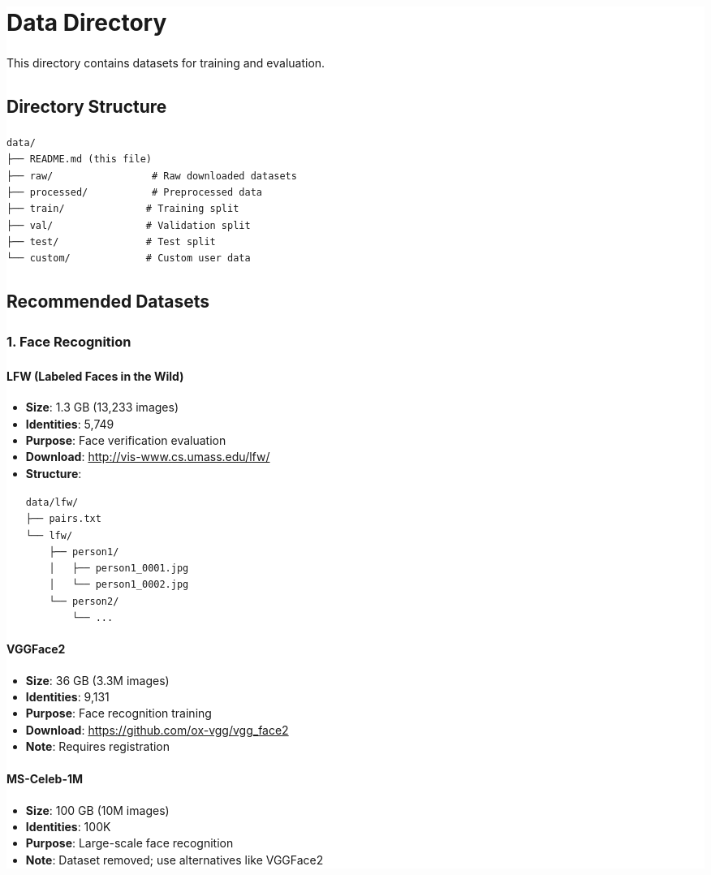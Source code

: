 # Data Directory

This directory contains datasets for training and evaluation.

## Directory Structure

```
data/
├── README.md (this file)
├── raw/                 # Raw downloaded datasets
├── processed/           # Preprocessed data
├── train/              # Training split
├── val/                # Validation split
├── test/               # Test split
└── custom/             # Custom user data
```

## Recommended Datasets

### 1. Face Recognition

#### LFW (Labeled Faces in the Wild)
- **Size**: 1.3 GB (13,233 images)
- **Identities**: 5,749
- **Purpose**: Face verification evaluation
- **Download**: http://vis-www.cs.umass.edu/lfw/
- **Structure**:
  ```
  data/lfw/
  ├── pairs.txt
  └── lfw/
      ├── person1/
      │   ├── person1_0001.jpg
      │   └── person1_0002.jpg
      └── person2/
          └── ...
  ```

#### VGGFace2
- **Size**: 36 GB (3.3M images)
- **Identities**: 9,131
- **Purpose**: Face recognition training
- **Download**: https://github.com/ox-vgg/vgg_face2
- **Note**: Requires registration

#### MS-Celeb-1M
- **Size**: 100 GB (10M images)
- **Identities**: 100K
- **Purpose**: Large-scale face recognition
- **Note**: Dataset removed; use alternatives like VGGFace2

